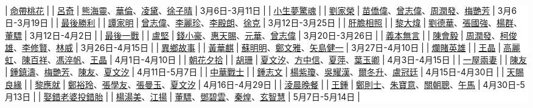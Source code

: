| [命帶桃花](https://zh.wikipedia.org/wiki/命帶桃花 "wikilink")             |          | [呂奇](../Page/呂奇.md "wikilink")                                                                        | [熊海靈](../Page/熊海靈.md "wikilink")、[華倫](https://zh.wikipedia.org/wiki/華倫 "wikilink")、[凌黛](https://zh.wikipedia.org/wiki/凌黛 "wikilink")、[徐子晴](https://zh.wikipedia.org/wiki/徐子晴 "wikilink")                              | 3月6日-3月11日    |
| [小生夢驚魂](https://zh.wikipedia.org/wiki/小生夢驚魂 "wikilink")           |          | [劉家榮](https://zh.wikipedia.org/wiki/劉家榮 "wikilink")                                                   | [苗僑偉](https://zh.wikipedia.org/wiki/苗僑偉 "wikilink")、[曾志偉](../Page/曾志偉.md "wikilink")、[周潤發](https://zh.wikipedia.org/wiki/周潤發 "wikilink")、[梅艷芳](../Page/梅艷芳.md "wikilink")                                             | 3月6日-3月19日    |
| [最後勝利](https://zh.wikipedia.org/wiki/最後勝利 "wikilink")             |          | [譚家明](../Page/譚家明.md "wikilink")                                                                      | [曾志偉](../Page/曾志偉.md "wikilink")、[李麗珍](../Page/李麗珍.md "wikilink")、[李殿朗](https://zh.wikipedia.org/wiki/李殿朗 "wikilink")、[徐克](../Page/徐克.md "wikilink")                                                                  | 3月12日-3月25日   |
| [肝膽相照](../Page/肝膽相照.md "wikilink")                                |          | [黎大煒](../Page/黎大煒.md "wikilink")                                                                      | [劉德華](../Page/劉德華.md "wikilink")、[張國強](https://zh.wikipedia.org/wiki/張國強 "wikilink")、[楊群](../Page/楊群.md "wikilink")、[董驃](../Page/董驃.md "wikilink")                                                                    | 3月12日-4月2日    |
| [最後一戰](https://zh.wikipedia.org/wiki/最後一戰_\(香港電影\) "wikilink")    |          | [盧堅](https://zh.wikipedia.org/wiki/盧堅 "wikilink")                                                     | [錢小豪](../Page/錢小豪.md "wikilink")、[惠天賜](../Page/惠天賜.md "wikilink")、[元華](../Page/元華.md "wikilink")、[曾志偉](../Page/曾志偉.md "wikilink")                                                                                     | 3月20日-3月26日   |
| [義本無言](https://zh.wikipedia.org/wiki/義本無言 "wikilink")             |          | [陳會毅](https://zh.wikipedia.org/wiki/陳會毅 "wikilink")                                                   | [周潤發](https://zh.wikipedia.org/wiki/周潤發 "wikilink")、[柯俊雄](../Page/柯俊雄.md "wikilink")、[李修賢](https://zh.wikipedia.org/wiki/李修賢 "wikilink")、[林威](https://zh.wikipedia.org/wiki/林威 "wikilink")                            | 3月26日-4月15日   |
| [異鄉故事](https://zh.wikipedia.org/wiki/異鄉故事 "wikilink")             |          | [黃華麒](../Page/黃華麒.md "wikilink")                                                                      | [蘇明明](../Page/蘇明明.md "wikilink")、[鄭文雅](../Page/鄭文雅.md "wikilink")、[矢島健一](https://zh.wikipedia.org/wiki/矢島健一 "wikilink")                                                                                               | 3月27日-4月10日   |
| [爛賭英雄](../Page/爛賭英雄.md "wikilink")                                |          | [王晶](https://zh.wikipedia.org/wiki/王晶_\(導演\) "wikilink")                                              | [高麗虹](../Page/高麗虹.md "wikilink")、[陳百祥](../Page/陳百祥.md "wikilink")、[馮淬帆](../Page/馮淬帆.md "wikilink")、[王晶](https://zh.wikipedia.org/wiki/王晶_\(導演\) "wikilink")                                                           | 4月1日-4月10日    |
| [朝花夕拾](https://zh.wikipedia.org/wiki/朝花夕拾 "wikilink")             |          | [胡珊](https://zh.wikipedia.org/wiki/胡珊 "wikilink")                                                     | [夏文汐](../Page/夏文汐.md "wikilink")、[方中信](../Page/方中信.md "wikilink")、[夏萍](../Page/夏萍.md "wikilink")、[葉玉卿](../Page/葉玉卿.md "wikilink")                                                                                     | 4月3日-4月15日    |
| [一屋兩妻](https://zh.wikipedia.org/wiki/一屋兩妻 "wikilink")             |          | [陳友](https://zh.wikipedia.org/wiki/陳友 "wikilink")                                                     | [鍾鎮濤](../Page/鍾鎮濤.md "wikilink")、[梅艷芳](../Page/梅艷芳.md "wikilink")、[陳友](https://zh.wikipedia.org/wiki/陳友 "wikilink")、[夏文汐](../Page/夏文汐.md "wikilink")                                                                  | 4月11日-5月7日    |
| [中華戰士](https://zh.wikipedia.org/wiki/中華戰士 "wikilink")             |          | [鍾志文](https://zh.wikipedia.org/wiki/鍾志文 "wikilink")                                                   | [楊紫瓊](https://zh.wikipedia.org/wiki/楊紫瓊 "wikilink")、[吳耀漢](../Page/吳耀漢.md "wikilink")、[爾冬升](https://zh.wikipedia.org/wiki/爾冬升 "wikilink")、[盧冠廷](../Page/盧冠廷.md "wikilink")                                             | 4月15日-4月30日   |
| [天賜良緣](https://zh.wikipedia.org/wiki/天賜良緣 "wikilink")             |          | [黎應就](https://zh.wikipedia.org/wiki/黎應就 "wikilink")                                                   | [鄭裕玲](../Page/鄭裕玲.md "wikilink")、[張學友](https://zh.wikipedia.org/wiki/張學友 "wikilink")、[張曼玉](../Page/張曼玉.md "wikilink")、[夏文汐](../Page/夏文汐.md "wikilink")                                                                | 4月16日-4月29日   |
| [淩晨晚餐](https://zh.wikipedia.org/wiki/淩晨晚餐 "wikilink")             |          | [王鍾](https://zh.wikipedia.org/wiki/王鍾 "wikilink")                                                     | [鄭則士](https://zh.wikipedia.org/wiki/鄭則士 "wikilink")、[朱寶意](../Page/朱寶意.md "wikilink")、[關朝聰](../Page/關朝聰.md "wikilink")、[午馬](../Page/午馬.md "wikilink")                                                                  | 4月30日-5月13日   |
| [娶錯老婆投錯胎](https://zh.wikipedia.org/wiki/娶錯老婆投錯胎 "wikilink")       |          | [楊湯美](https://zh.wikipedia.org/wiki/楊湯美 "wikilink")、[江揚](https://zh.wikipedia.org/wiki/江揚 "wikilink") | [董驃](../Page/董驃.md "wikilink")、[鄧碧雲](../Page/鄧碧雲.md "wikilink")、[秦煌](../Page/秦煌.md "wikilink")、[玄智慧](../Page/玄智慧.md "wikilink")                                                                                       | 5月7日-5月14日    |